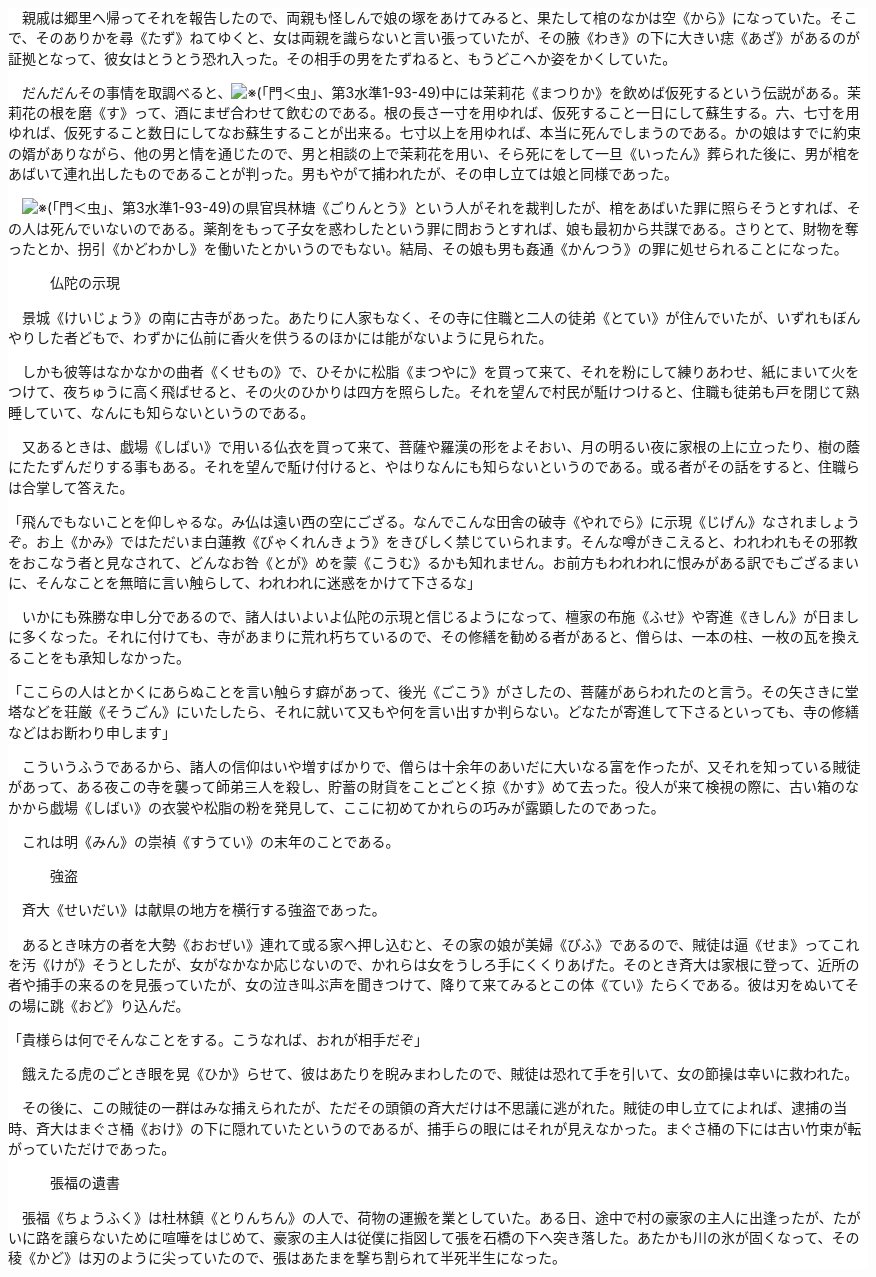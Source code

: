 　親戚は郷里へ帰ってそれを報告したので、両親も怪しんで娘の塚をあけてみると、果たして棺のなかは空《から》になっていた。そこで、そのありかを尋《たず》ねてゆくと、女は両親を識らないと言い張っていたが、その腋《わき》の下に大きい痣《あざ》があるのが証拠となって、彼女はとうとう恐れ入った。その相手の男をたずねると、もうどこへか姿をかくしていた。

　だんだんその事情を取調べると、![※(「門＜虫」、第3水準1-93-49)](https://www.aozora.gr.jp/cards/000082/files/../../../gaiji/1-93/1-93-49.png)中には茉莉花《まつりか》を飲めば仮死するという伝説がある。茉莉花の根を磨《す》って、酒にまぜ合わせて飲むのである。根の長さ一寸を用ゆれば、仮死すること一日にして蘇生する。六、七寸を用ゆれば、仮死すること数日にしてなお蘇生することが出来る。七寸以上を用ゆれば、本当に死んでしまうのである。かの娘はすでに約束の婿がありながら、他の男と情を通じたので、男と相談の上で茉莉花を用い、そら死にをして一旦《いったん》葬られた後に、男が棺をあばいて連れ出したものであることが判った。男もやがて捕われたが、その申し立ては娘と同様であった。

　![※(「門＜虫」、第3水準1-93-49)](https://www.aozora.gr.jp/cards/000082/files/../../../gaiji/1-93/1-93-49.png)の県官呉林塘《ごりんとう》という人がそれを裁判したが、棺をあばいた罪に照らそうとすれば、その人は死んでいないのである。薬剤をもって子女を惑わしたという罪に問おうとすれば、娘も最初から共謀である。さりとて、財物を奪ったとか、拐引《かどわかし》を働いたとかいうのでもない。結局、その娘も男も姦通《かんつう》の罪に処せられることになった。



　　　仏陀の示現



　景城《けいじょう》の南に古寺があった。あたりに人家もなく、その寺に住職と二人の徒弟《とてい》が住んでいたが、いずれもぼんやりした者どもで、わずかに仏前に香火を供うるのほかには能がないように見られた。

　しかも彼等はなかなかの曲者《くせもの》で、ひそかに松脂《まつやに》を買って来て、それを粉にして練りあわせ、紙にまいて火をつけて、夜ちゅうに高く飛ばせると、その火のひかりは四方を照らした。それを望んで村民が駈けつけると、住職も徒弟も戸を閉じて熟睡していて、なんにも知らないというのである。

　又あるときは、戯場《しばい》で用いる仏衣を買って来て、菩薩や羅漢の形をよそおい、月の明るい夜に家根の上に立ったり、樹の蔭にたたずんだりする事もある。それを望んで駈け付けると、やはりなんにも知らないというのである。或る者がその話をすると、住職らは合掌して答えた。

「飛んでもないことを仰しゃるな。み仏は遠い西の空にござる。なんでこんな田舎の破寺《やれでら》に示現《じげん》なされましょうぞ。お上《かみ》ではただいま白蓮教《びゃくれんきょう》をきびしく禁じていられます。そんな噂がきこえると、われわれもその邪教をおこなう者と見なされて、どんなお咎《とが》めを蒙《こうむ》るかも知れません。お前方もわれわれに恨みがある訳でもござるまいに、そんなことを無暗に言い触らして、われわれに迷惑をかけて下さるな」

　いかにも殊勝な申し分であるので、諸人はいよいよ仏陀の示現と信じるようになって、檀家の布施《ふせ》や寄進《きしん》が日ましに多くなった。それに付けても、寺があまりに荒れ朽ちているので、その修繕を勧める者があると、僧らは、一本の柱、一枚の瓦を換えることをも承知しなかった。

「ここらの人はとかくにあらぬことを言い触らす癖があって、後光《ごこう》がさしたの、菩薩があらわれたのと言う。その矢さきに堂塔などを荘厳《そうごん》にいたしたら、それに就いて又もや何を言い出すか判らない。どなたが寄進して下さるといっても、寺の修繕などはお断わり申します」

　こういうふうであるから、諸人の信仰はいや増すばかりで、僧らは十余年のあいだに大いなる富を作ったが、又それを知っている賊徒があって、ある夜この寺を襲って師弟三人を殺し、貯蓄の財貨をことごとく掠《かす》めて去った。役人が来て検視の際に、古い箱のなかから戯場《しばい》の衣裳や松脂の粉を発見して、ここに初めてかれらの巧みが露顕したのであった。

　これは明《みん》の崇禎《すうてい》の末年のことである。



　　　強盗



　斉大《せいだい》は献県の地方を横行する強盗であった。

　あるとき味方の者を大勢《おおぜい》連れて或る家へ押し込むと、その家の娘が美婦《びふ》であるので、賊徒は逼《せま》ってこれを汚《けが》そうとしたが、女がなかなか応じないので、かれらは女をうしろ手にくくりあげた。そのとき斉大は家根に登って、近所の者や捕手の来るのを見張っていたが、女の泣き叫ぶ声を聞きつけて、降りて来てみるとこの体《てい》たらくである。彼は刃をぬいてその場に跳《おど》り込んだ。

「貴様らは何でそんなことをする。こうなれば、おれが相手だぞ」

　餓えたる虎のごとき眼を晃《ひか》らせて、彼はあたりを睨みまわしたので、賊徒は恐れて手を引いて、女の節操は幸いに救われた。

　その後に、この賊徒の一群はみな捕えられたが、ただその頭領の斉大だけは不思議に逃がれた。賊徒の申し立てによれば、逮捕の当時、斉大はまぐさ桶《おけ》の下に隠れていたというのであるが、捕手らの眼にはそれが見えなかった。まぐさ桶の下には古い竹束が転がっていただけであった。



　　　張福の遺書



　張福《ちょうふく》は杜林鎮《とりんちん》の人で、荷物の運搬を業としていた。ある日、途中で村の豪家の主人に出逢ったが、たがいに路を譲らないために喧嘩をはじめて、豪家の主人は従僕に指図して張を石橋の下へ突き落した。あたかも川の氷が固くなって、その稜《かど》は刃のように尖っていたので、張はあたまを撃ち割られて半死半生になった。
